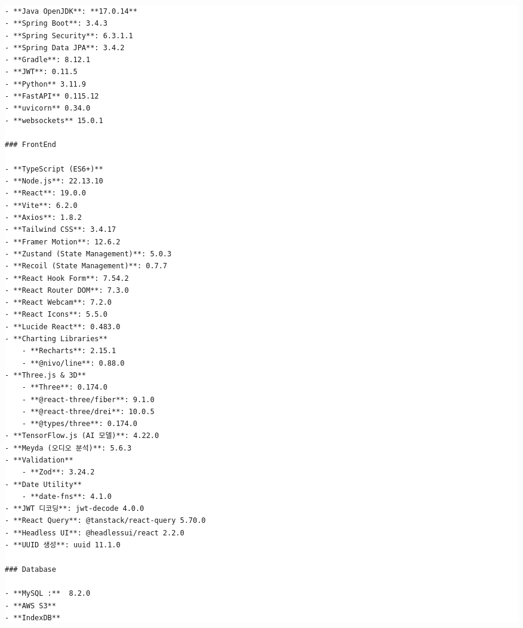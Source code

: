     - **Java OpenJDK**: **17.0.14**
    - **Spring Boot**: 3.4.3
    - **Spring Security**: 6.3.1.1
    - **Spring Data JPA**: 3.4.2
    - **Gradle**: 8.12.1
    - **JWT**: 0.11.5
    - **Python** 3.11.9
    - **FastAPI** 0.115.12
    - **uvicorn** 0.34.0
    - **websockets** 15.0.1
    
    ### FrontEnd
    
    - **TypeScript (ES6+)**
    - **Node.js**: 22.13.10
    - **React**: 19.0.0
    - **Vite**: 6.2.0
    - **Axios**: 1.8.2
    - **Tailwind CSS**: 3.4.17
    - **Framer Motion**: 12.6.2
    - **Zustand (State Management)**: 5.0.3
    - **Recoil (State Management)**: 0.7.7
    - **React Hook Form**: 7.54.2
    - **React Router DOM**: 7.3.0
    - **React Webcam**: 7.2.0
    - **React Icons**: 5.5.0
    - **Lucide React**: 0.483.0
    - **Charting Libraries**
        - **Recharts**: 2.15.1
        - **@nivo/line**: 0.88.0
    - **Three.js & 3D**
        - **Three**: 0.174.0
        - **@react-three/fiber**: 9.1.0
        - **@react-three/drei**: 10.0.5
        - **@types/three**: 0.174.0
    - **TensorFlow.js (AI 모델)**: 4.22.0
    - **Meyda (오디오 분석)**: 5.6.3
    - **Validation**
        - **Zod**: 3.24.2
    - **Date Utility**
        - **date-fns**: 4.1.0
    - **JWT 디코딩**: jwt-decode 4.0.0
    - **React Query**: @tanstack/react-query 5.70.0
    - **Headless UI**: @headlessui/react 2.2.0
    - **UUID 생성**: uuid 11.1.0
    
    ### Database
    
    - **MySQL :**  8.2.0
    - **AWS S3**
    - **IndexDB**
    